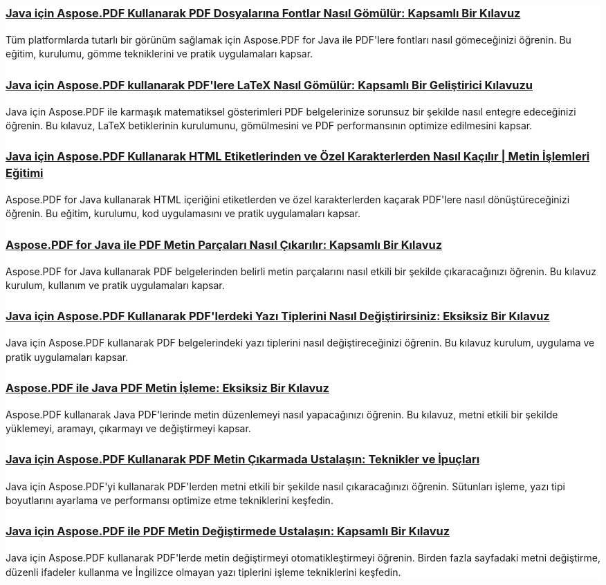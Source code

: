 ### [Java için Aspose.PDF Kullanarak PDF Dosyalarına Fontlar Nasıl Gömülür: Kapsamlı Bir Kılavuz](./embed-fonts-pdf-aspose-java-tutorial/)
Tüm platformlarda tutarlı bir görünüm sağlamak için Aspose.PDF for Java ile PDF'lere fontları nasıl gömeceğinizi öğrenin. Bu eğitim, kurulumu, gömme tekniklerini ve pratik uygulamaları kapsar.

### [Java için Aspose.PDF kullanarak PDF'lere LaTeX Nasıl Gömülür: Kapsamlı Bir Geliştirici Kılavuzu](./embed-latex-in-pdfs-aspose-pdf-java/)
Java için Aspose.PDF ile karmaşık matematiksel gösterimleri PDF belgelerinize sorunsuz bir şekilde nasıl entegre edeceğinizi öğrenin. Bu kılavuz, LaTeX betiklerinin kurulumunu, gömülmesini ve PDF performansının optimize edilmesini kapsar.

### [Java için Aspose.PDF Kullanarak HTML Etiketlerinden ve Özel Karakterlerden Nasıl Kaçılır | Metin İşlemleri Eğitimi](./escape-html-tags-aspose-pdf-java/)
Aspose.PDF for Java kullanarak HTML içeriğini etiketlerden ve özel karakterlerden kaçarak PDF'lere nasıl dönüştüreceğinizi öğrenin. Bu eğitim, kurulumu, kod uygulamasını ve pratik uygulamaları kapsar.

### [Aspose.PDF for Java ile PDF Metin Parçaları Nasıl Çıkarılır: Kapsamlı Bir Kılavuz](./extract-pdf-text-fragments-aspose-java/)
Aspose.PDF for Java kullanarak PDF belgelerinden belirli metin parçalarını nasıl etkili bir şekilde çıkaracağınızı öğrenin. Bu kılavuz kurulum, kullanım ve pratik uygulamaları kapsar.

### [Java için Aspose.PDF Kullanarak PDF'lerdeki Yazı Tiplerini Nasıl Değiştirirsiniz: Eksiksiz Bir Kılavuz](./master-font-replacement-aspose-pdf-java/)
Java için Aspose.PDF kullanarak PDF belgelerindeki yazı tiplerini nasıl değiştireceğinizi öğrenin. Bu kılavuz kurulum, uygulama ve pratik uygulamaları kapsar.

### [Aspose.PDF ile Java PDF Metin İşleme: Eksiksiz Bir Kılavuz](./java-aspose-pdf-text-manipulation/)
Aspose.PDF kullanarak Java PDF'lerinde metin düzenlemeyi nasıl yapacağınızı öğrenin. Bu kılavuz, metni etkili bir şekilde yüklemeyi, aramayı, çıkarmayı ve değiştirmeyi kapsar.

### [Java için Aspose.PDF Kullanarak PDF Metin Çıkarmada Ustalaşın: Teknikler ve İpuçları](./mastering-pdf-text-extraction-aspose-java/)
Java için Aspose.PDF'yi kullanarak PDF'lerden metni etkili bir şekilde nasıl çıkaracağınızı öğrenin. Sütunları işleme, yazı tipi boyutlarını ayarlama ve performansı optimize etme tekniklerini keşfedin.

### [Java için Aspose.PDF ile PDF Metin Değiştirmede Ustalaşın: Kapsamlı Bir Kılavuz](./mastering-aspose-pdf-java-text-replacement/)
Java için Aspose.PDF kullanarak PDF'lerde metin değiştirmeyi otomatikleştirmeyi öğrenin. Birden fazla sayfadaki metni değiştirme, düzenli ifadeler kullanma ve İngilizce olmayan yazı tiplerini işleme tekniklerini keşfedin.
